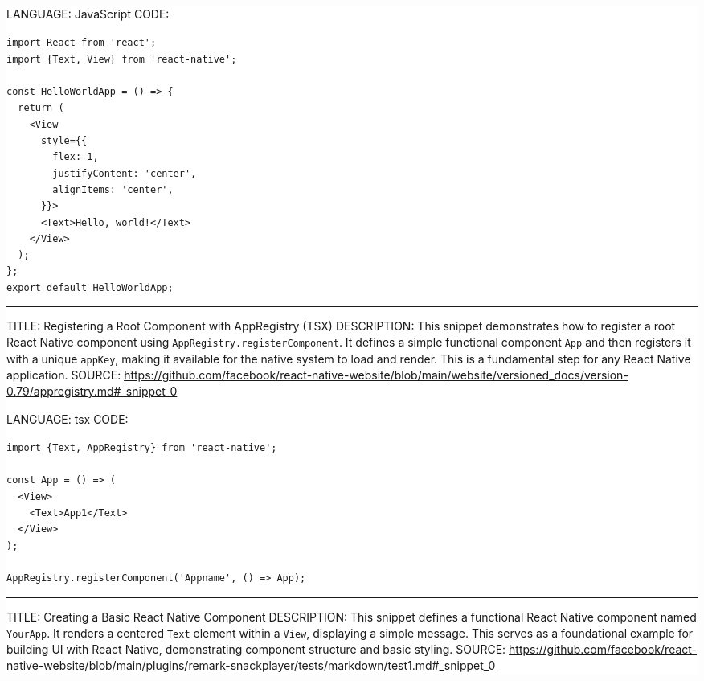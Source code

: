 LANGUAGE: JavaScript
CODE:

```
import React from 'react';
import {Text, View} from 'react-native';

const HelloWorldApp = () => {
  return (
    <View
      style={{
        flex: 1,
        justifyContent: 'center',
        alignItems: 'center',
      }}>
      <Text>Hello, world!</Text>
    </View>
  );
};
export default HelloWorldApp;
```

---

TITLE: Registering a Root Component with AppRegistry (TSX)
DESCRIPTION: This snippet demonstrates how to register a root React Native component using `AppRegistry.registerComponent`. It defines a simple functional component `App` and then registers it with a unique `appKey`, making it available for the native system to load and render. This is a fundamental step for any React Native application.
SOURCE: https://github.com/facebook/react-native-website/blob/main/website/versioned_docs/version-0.79/appregistry.md#_snippet_0

LANGUAGE: tsx
CODE:

```
import {Text, AppRegistry} from 'react-native';

const App = () => (
  <View>
    <Text>App1</Text>
  </View>
);

AppRegistry.registerComponent('Appname', () => App);
```

---

TITLE: Creating a Basic React Native Component
DESCRIPTION: This snippet defines a functional React Native component named `YourApp`. It renders a centered `Text` element within a `View`, displaying a simple message. This serves as a foundational example for building UI with React Native, demonstrating component structure and basic styling.
SOURCE: https://github.com/facebook/react-native-website/blob/main/plugins/remark-snackplayer/tests/markdown/test1.md#_snippet_0
